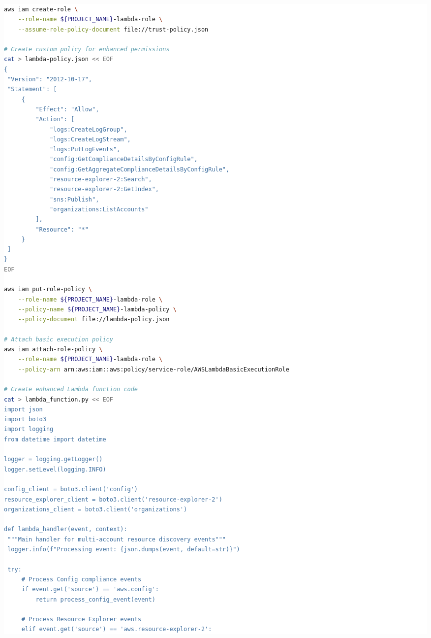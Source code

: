    ```bash
   aws iam create-role \
       --role-name ${PROJECT_NAME}-lambda-role \
       --assume-role-policy-document file://trust-policy.json
   
   # Create custom policy for enhanced permissions
   cat > lambda-policy.json << EOF
{
    "Version": "2012-10-17",
    "Statement": [
        {
            "Effect": "Allow",
            "Action": [
                "logs:CreateLogGroup",
                "logs:CreateLogStream",
                "logs:PutLogEvents",
                "config:GetComplianceDetailsByConfigRule",
                "config:GetAggregateComplianceDetailsByConfigRule",
                "resource-explorer-2:Search",
                "resource-explorer-2:GetIndex",
                "sns:Publish",
                "organizations:ListAccounts"
            ],
            "Resource": "*"
        }
    ]
}
EOF

   aws iam put-role-policy \
       --role-name ${PROJECT_NAME}-lambda-role \
       --policy-name ${PROJECT_NAME}-lambda-policy \
       --policy-document file://lambda-policy.json
   
   # Attach basic execution policy
   aws iam attach-role-policy \
       --role-name ${PROJECT_NAME}-lambda-role \
       --policy-arn arn:aws:iam::aws:policy/service-role/AWSLambdaBasicExecutionRole
   
   # Create enhanced Lambda function code
   cat > lambda_function.py << EOF
import json
import boto3
import logging
from datetime import datetime

logger = logging.getLogger()
logger.setLevel(logging.INFO)

config_client = boto3.client('config')
resource_explorer_client = boto3.client('resource-explorer-2')
organizations_client = boto3.client('organizations')

def lambda_handler(event, context):
    """Main handler for multi-account resource discovery events"""
    logger.info(f"Processing event: {json.dumps(event, default=str)}")
    
    try:
        # Process Config compliance events
        if event.get('source') == 'aws.config':
            return process_config_event(event)
        
        # Process Resource Explorer events
        elif event.get('source') == 'aws.resource-explorer-2':
   ```